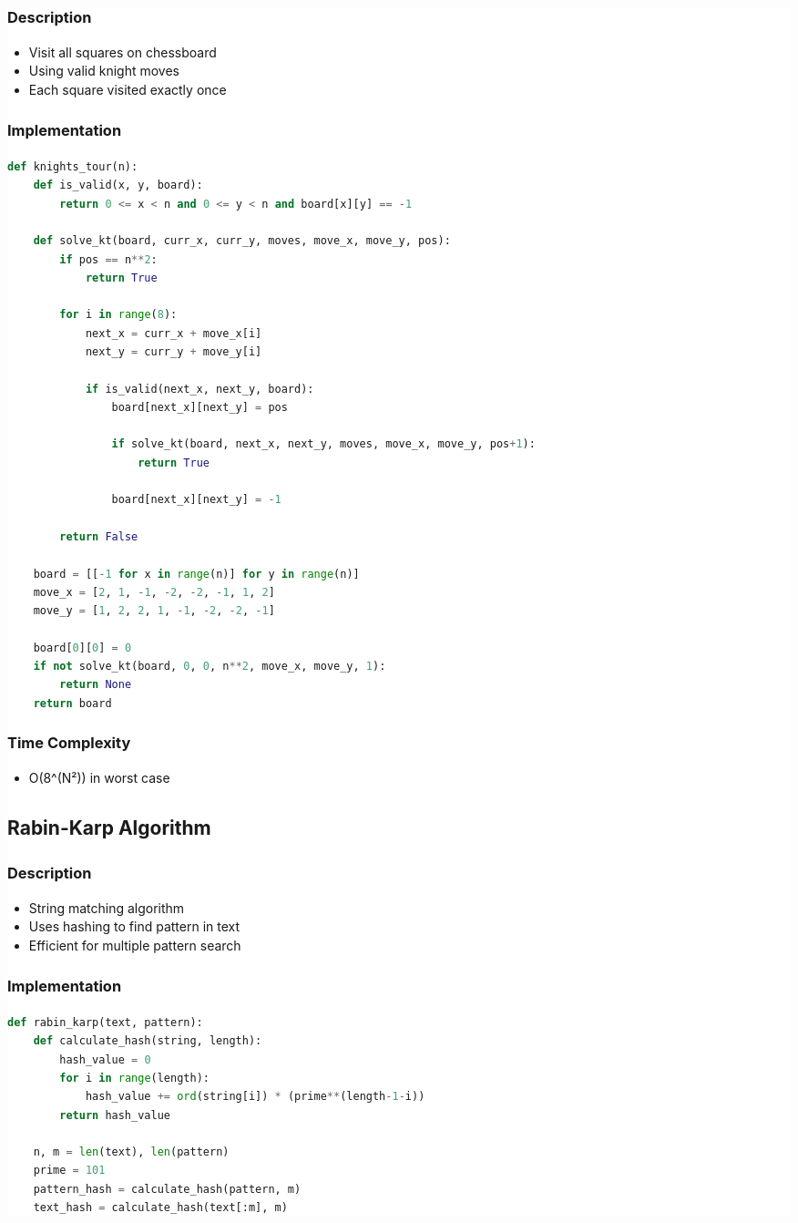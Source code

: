 ### Description
- Visit all squares on chessboard
- Using valid knight moves
- Each square visited exactly once

### Implementation
```python
def knights_tour(n):
    def is_valid(x, y, board):
        return 0 <= x < n and 0 <= y < n and board[x][y] == -1
    
    def solve_kt(board, curr_x, curr_y, moves, move_x, move_y, pos):
        if pos == n**2:
            return True
        
        for i in range(8):
            next_x = curr_x + move_x[i]
            next_y = curr_y + move_y[i]
            
            if is_valid(next_x, next_y, board):
                board[next_x][next_y] = pos
                
                if solve_kt(board, next_x, next_y, moves, move_x, move_y, pos+1):
                    return True
                    
                board[next_x][next_y] = -1
        
        return False
    
    board = [[-1 for x in range(n)] for y in range(n)]
    move_x = [2, 1, -1, -2, -2, -1, 1, 2]
    move_y = [1, 2, 2, 1, -1, -2, -2, -1]
    
    board[0][0] = 0
    if not solve_kt(board, 0, 0, n**2, move_x, move_y, 1):
        return None
    return board
```

### Time Complexity
- O(8^(N²)) in worst case

## Rabin-Karp Algorithm

### Description
- String matching algorithm
- Uses hashing to find pattern in text
- Efficient for multiple pattern search

### Implementation
```python
def rabin_karp(text, pattern):
    def calculate_hash(string, length):
        hash_value = 0
        for i in range(length):
            hash_value += ord(string[i]) * (prime**(length-1-i))
        return hash_value
    
    n, m = len(text), len(pattern)
    prime = 101
    pattern_hash = calculate_hash(pattern, m)
    text_hash = calculate_hash(text[:m], m)
```